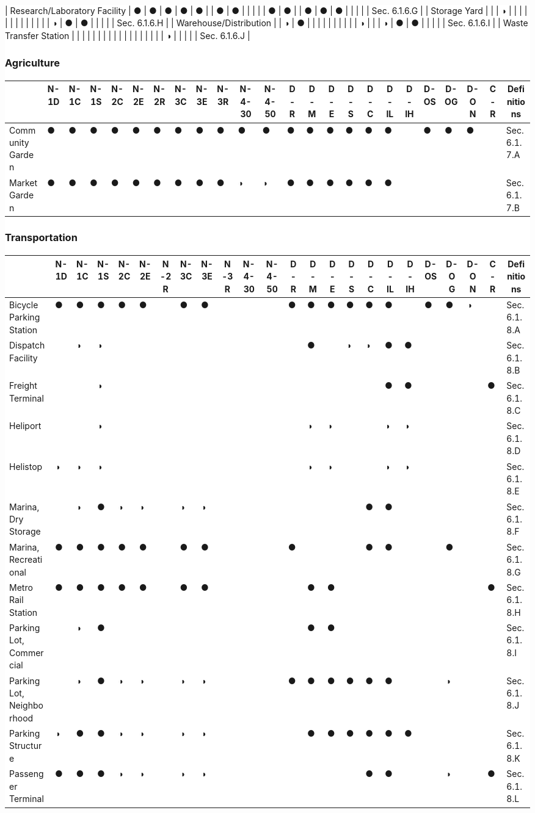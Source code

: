 | Research/Laboratory Facility | &#9679; | &#9679; | &#9679; | &#9679; | &#9679; |      | &#9679; | &#9679; |      |        |        |     | &#9679; | &#9679; |         | &#9679; | &#9679; | &#9679; |      |         |      |     | Sec. 6.1.6.G |
| Storage Yard                 |         |         | &#9681; |         |         |      |         |         |      |        |        |     |         |         |         | &#9681; | &#9679; | &#9679; |      |         |      |     | Sec. 6.1.6.H |
| Warehouse/Distribution       |         | &#9681; | &#9679; |         |         |      |         |         |      |        |        |     | &#9681; |         |         | &#9681; | &#9679; | &#9679; |      |         |      |     | Sec. 6.1.6.I |
| Waste Transfer Station       |         |         |         |         |         |      |         |         |      |        |        |     |         |         |         |         |         | &#9681; |      |         |      |     | Sec. 6.1.6.J |

</TableResponsive>

### Agriculture

<TableResponsive>

|                  | N-1D    | N-1C    | N-1S    | N-2C    | N-2E    | N-2R    | N-3C    | N-3E    | N-3R    | N-4-30  | N-4-50  | D-R     | D-M     | D-E     | D-S     | D-C     | D-IL    | D-IH | D-OS    | D-OG    | D-ON    | C-R | Definitions  |
| ---------------- | ------- | ------- | ------- | ------- | ------- | ------- | ------- | ------- | ------- | ------- | ------- | ------- | ------- | ------- | ------- | ------- | ------- | ---- | ------- | ------- | ------- | --- | ------------ |
| Community Garden | &#9679; | &#9679; | &#9679; | &#9679; | &#9679; | &#9679; | &#9679; | &#9679; | &#9679; | &#9679; | &#9679; | &#9679; | &#9679; | &#9679; | &#9679; | &#9679; | &#9679; |      | &#9679; | &#9679; | &#9679; |     | Sec. 6.1.7.A |
| Market Garden    | &#9679; | &#9679; | &#9679; | &#9679; | &#9679; | &#9679; | &#9679; | &#9679; | &#9679; | &#9681; | &#9681; | &#9679; | &#9679; | &#9679; | &#9679; | &#9679; | &#9679; |      |         |         |         |     | Sec. 6.1.7.B |

</TableResponsive>

### Transportation

<TableResponsive>

|                            | N-1D    | N-1C    | N-1S    | N-2C    | N-2E    | N-2R    | N-3C    | N-3E    | N-3R    | N-4-30  | N-4-50  | D-R     | D-M     | D-E     | D-S     | D-C     | D-IL    | D-IH    | D-OS    | D-OG    | D-ON    | C-R     | Definitions  |
| -------------------------- | ------- | ------- | ------- | ------- | ------- | ------- | ------- | ------- | ------- | ------- | ------- | ------- | ------- | ------- | ------- | ------- | ------- | ------- | ------- | ------- | ------- | ------- | ------------ |
| Bicycle Parking Station    | &#9679; | &#9679; | &#9679; | &#9679; | &#9679; |         | &#9679; | &#9679; |         |         |         | &#9679; | &#9679; | &#9679; | &#9679; | &#9679; | &#9679; |         | &#9679; | &#9679; | &#9681; |         | Sec. 6.1.8.A |
| Dispatch Facility          |         | &#9681; | &#9681; |         |         |         |         |         |         |         |         |         | &#9679; |         | &#9681; | &#9681; | &#9679; | &#9679; |         |         |         |         | Sec. 6.1.8.B |
| Freight Terminal           |         |         | &#9681; |         |         |         |         |         |         |         |         |         |         |         |         |         | &#9679; | &#9679; |         |         |         | &#9679; | Sec. 6.1.8.C |
| Heliport                   |         |         | &#9681; |         |         |         |         |         |         |         |         |         | &#9681; | &#9681; |         |         | &#9681; | &#9681; |         |         |         |         | Sec. 6.1.8.D |
| Helistop                   | &#9681; | &#9681; | &#9681; |         |         |         |         |         |         |         |         |         | &#9681; | &#9681; |         |         | &#9681; | &#9681; |         |         |         |         | Sec. 6.1.8.E |
| Marina, Dry Storage        |         | &#9681; | &#9679; | &#9681; | &#9681; |         | &#9681; | &#9681; |         |         |         |         |         |         |         | &#9679; | &#9679; |         |         |         |         |         | Sec. 6.1.8.F |
| Marina, Recreational       | &#9679; | &#9679; | &#9679; | &#9679; | &#9679; |         | &#9679; | &#9679; |         |         |         | &#9679; |         |         |         | &#9679; | &#9679; |         |         | &#9679; |         |         | Sec. 6.1.8.G |
| Metro Rail Station         | &#9679; | &#9679; | &#9679; | &#9679; | &#9679; |         | &#9679; | &#9679; |         |         |         |         | &#9679; | &#9679; |         |         |         |         |         |         |         | &#9679; | Sec. 6.1.8.H |
| Parking Lot, Commercial    |         | &#9681; | &#9679; |         |         |         |         |         |         |         |         |         | &#9679; | &#9679; |         |         |         |         |         |         |         |         | Sec. 6.1.8.I |
| Parking Lot, Neighborhood  |         | &#9681; | &#9679; | &#9681; | &#9681; |         | &#9681; | &#9681; |         |         |         | &#9679; | &#9679; | &#9679; | &#9679; | &#9679; | &#9679; |         |         | &#9681; |         |         | Sec. 6.1.8.J |
| Parking Structure          | &#9681; | &#9679; | &#9679; | &#9681; | &#9681; |         | &#9681; | &#9681; |         |         |         |         | &#9679; | &#9679; | &#9679; | &#9679; | &#9679; | &#9679; |         |         |         |         | Sec. 6.1.8.K |
| Passenger Terminal         | &#9679; | &#9679; | &#9679; | &#9681; | &#9681; |         | &#9681; | &#9681; |         |         |         |         |         |         |         | &#9679; | &#9679; |         |         | &#9681; |         | &#9679; | Sec. 6.1.8.L |